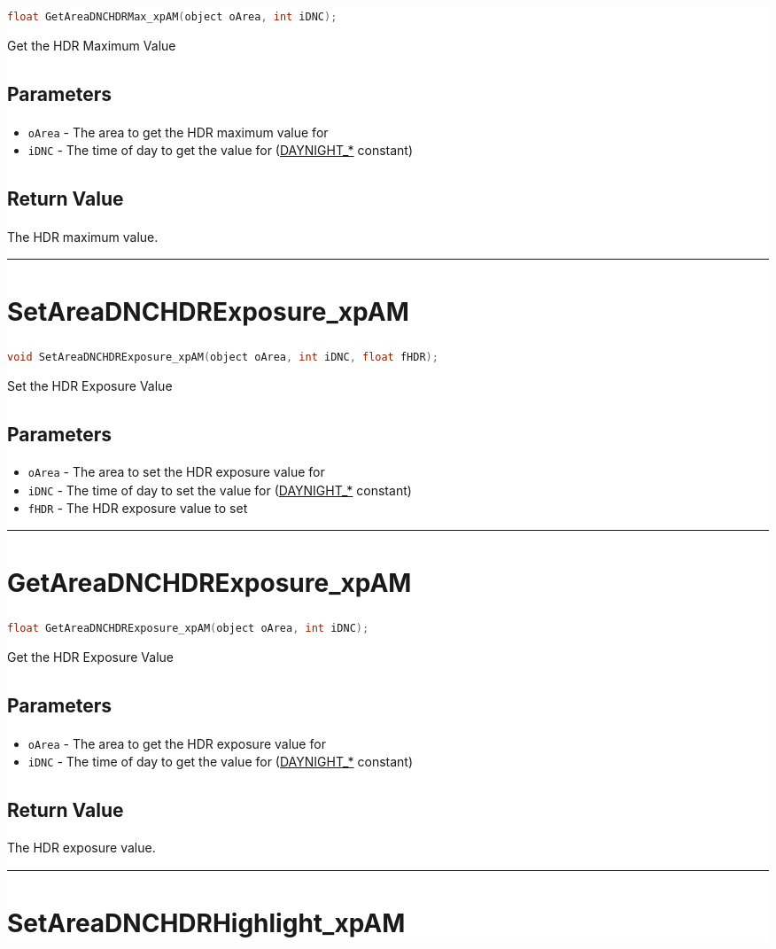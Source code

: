 ```cpp
float GetAreaDNCHDRMax_xpAM(object oArea, int iDNC);
```
Get the HDR Maximum Value

## Parameters

* `oArea` - The area to get the HDR maximum value for
* `iDNC` - The time of day to get the value for ([DAYNIGHT\_*](#daynights-daynight_) constant)

## Return Value

The HDR maximum value.

---

# SetAreaDNCHDRExposure\_xpAM

```cpp
void SetAreaDNCHDRExposure_xpAM(object oArea, int iDNC, float fHDR);
```
Set the HDR Exposure Value

## Parameters

* `oArea` - The area to set the HDR exposure value for
* `iDNC` - The time of day to set the value for ([DAYNIGHT\_*](#daynights-daynight_) constant)
* `fHDR` - The HDR exposure value to set

---

# GetAreaDNCHDRExposure\_xpAM

```cpp
float GetAreaDNCHDRExposure_xpAM(object oArea, int iDNC);
```
Get the HDR Exposure Value

## Parameters

* `oArea` - The area to get the HDR exposure value for
* `iDNC` - The time of day to get the value for ([DAYNIGHT\_*](#daynights-daynight_) constant)

## Return Value

The HDR exposure value.

---

# SetAreaDNCHDRHighlight\_xpAM
